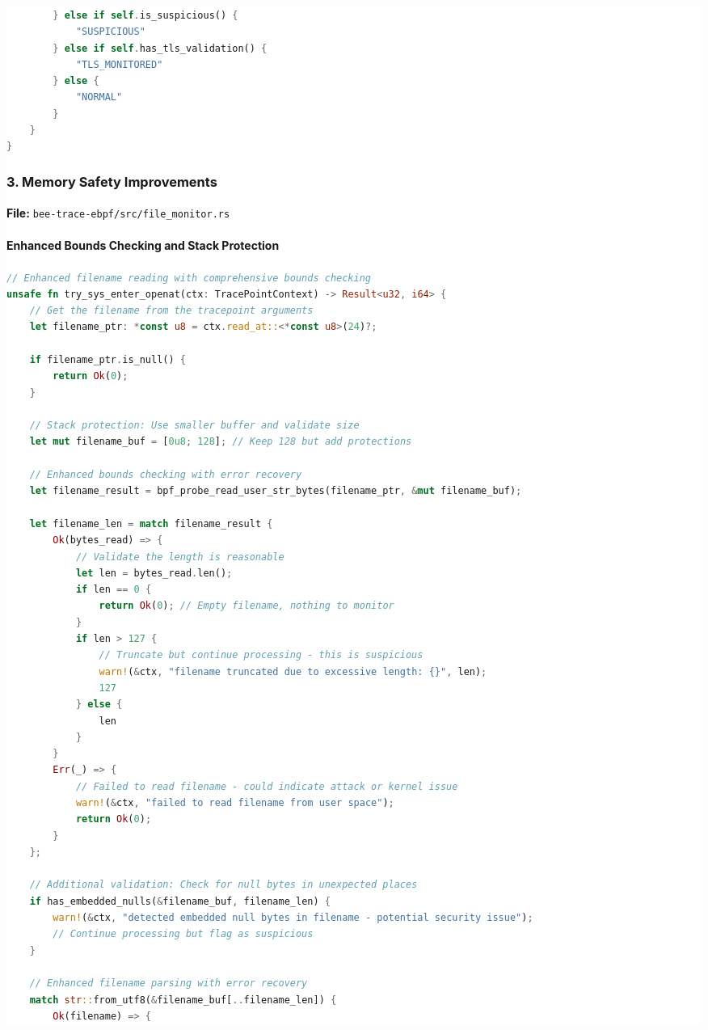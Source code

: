```rust
        } else if self.is_suspicious() {
            "SUSPICIOUS" 
        } else if self.has_tls_validation() {
            "TLS_MONITORED"
        } else {
            "NORMAL"
        }
    }
}
```

### 3. Memory Safety Improvements

**File:** `bee-trace-ebpf/src/file_monitor.rs`

#### Enhanced Bounds Checking and Stack Protection

```rust
// Enhanced filename reading with comprehensive bounds checking
unsafe fn try_sys_enter_openat(ctx: TracePointContext) -> Result<u32, i64> {
    // Get the filename from the tracepoint arguments
    let filename_ptr: *const u8 = ctx.read_at::<*const u8>(24)?;

    if filename_ptr.is_null() {
        return Ok(0);
    }

    // Stack protection: Use smaller buffer and validate size
    let mut filename_buf = [0u8; 128]; // Keep 128 but add protections
    
    // Enhanced bounds checking with error recovery
    let filename_result = bpf_probe_read_user_str_bytes(filename_ptr, &mut filename_buf);
    
    let filename_len = match filename_result {
        Ok(bytes_read) => {
            // Validate the length is reasonable
            let len = bytes_read.len();
            if len == 0 {
                return Ok(0); // Empty filename, nothing to monitor
            }
            if len > 127 {
                // Truncate but continue processing - this is suspicious
                warn!(&ctx, "filename truncated due to excessive length: {}", len);
                127
            } else {
                len
            }
        }
        Err(_) => {
            // Failed to read filename - could indicate attack or kernel issue
            warn!(&ctx, "failed to read filename from user space");
            return Ok(0);
        }
    };

    // Additional validation: Check for null bytes in unexpected places
    if has_embedded_nulls(&filename_buf, filename_len) {
        warn!(&ctx, "detected embedded null bytes in filename - potential security issue");
        // Continue processing but flag as suspicious
    }

    // Enhanced filename parsing with error recovery
    match str::from_utf8(&filename_buf[..filename_len]) {
        Ok(filename) => {
```